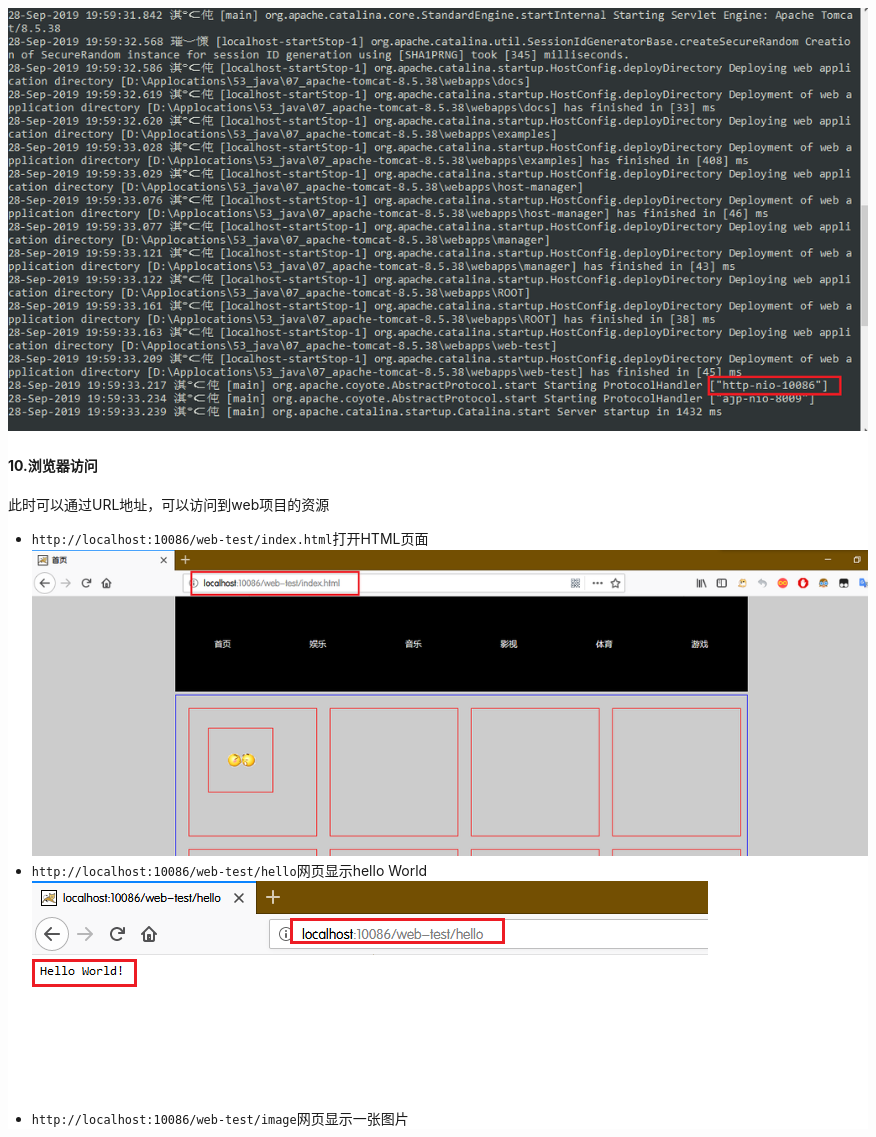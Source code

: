 ![](Servlet从入门到放弃.assets/Snipaste_2019-09-28_19-59-56.png)

#### 10.浏览器访问
此时可以通过URL地址，可以访问到web项目的资源
* `http://localhost:10086/web-test/index.html`打开HTML页面
	![](Servlet从入门到放弃.assets/Snipaste_2019-09-28_20-01-05.png)
* `http://localhost:10086/web-test/hello`网页显示hello World
	![](Servlet从入门到放弃.assets/Snipaste_2019-09-28_20-01-53.png)
* `http://localhost:10086/web-test/image`网页显示一张图片
